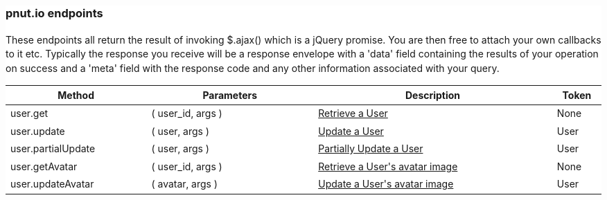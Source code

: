 ### pnut.io endpoints

These endpoints all return the result of invoking $.ajax() which is a
jQuery promise. You are then free to attach your own callbacks to it
etc. Typically the response you receive will be a response envelope
with a 'data' field containing the results of your operation on
success and a 'meta' field with the response code and any other
information associated with your query.

<table>
  <thead>
    <tr>
      <th width="200">Method</th>
      <th width="240">Parameters</th>
      <th width="350">Description</th>
      <th width="60">Token</th>
    </tr>
  </thead>
  <tbody>
    <tr>
      <td>user.get</td>
      <td>(
          user_id,
         args )</td>
      <td><a href="http://developers.pnut.io/docs/resources/user/lookup/#retrieve-a-user">Retrieve a User</a></td>
      <td>None</td>
    </tr>
    <tr>
      <td>user.update</td>
      <td>(
          user,
         args )</td>
      <td><a href="http://developers.pnut.io/docs/resources/user/profile/#update-a-user">Update a User</a></td>
      <td>User</td>
    </tr>
    <tr>
      <td>user.partialUpdate</td>
      <td>(
          user,
         args )</td>
      <td><a href="http://developers.pnut.io/docs/resources/user/profile/#partially-update-a-user">Partially Update a User</a></td>
      <td>User</td>
    </tr>
    <tr>
      <td>user.getAvatar</td>
      <td>(
          user_id,
         args )</td>
      <td><a href="http://developers.pnut.io/docs/resources/user/profile/#retrieve-a-users-avatar-image">Retrieve a User&#x27;s avatar image</a></td>
      <td>None</td>
    </tr>
    <tr>
      <td>user.updateAvatar</td>
      <td>(
          avatar,
         args )</td>
      <td><a href="http://developers.pnut.io/docs/resources/user/profile/#update-a-users-avatar-image">Update a User&#x27;s avatar image</a></td>
      <td>User</td>
    </tr>